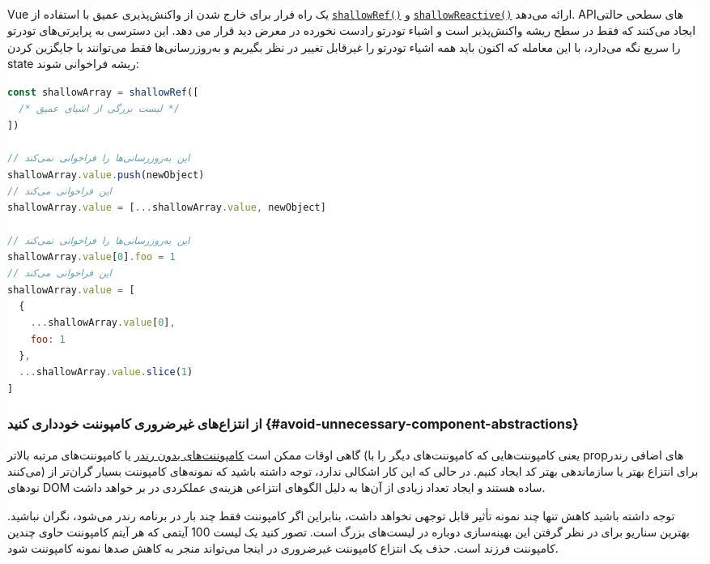 Vue یک راه فرار برای خارج شدن از واکنش‌پذیری عمیق با استفاده از [`shallowRef()‎`](/api/reactivity-advanced#shallowref) و [`shallowReactive()‎`](/api/reactivity-advanced#shallowreactive) ارائه می‌دهد. APIهای سطحی حالتی ایجاد می‌کنند که فقط در سطح ریشه واکنش‌پذیر است و اشیاء تودرتو رادست نخورده در معرض دید قرار می دهد. این دسترسی به پراپرتی‌های تودرتو را سریع نگه می‌دارد، با این معامله که اکنون باید همه اشیاء تودرتو را  غیرقابل تغییر در نظر بگیریم و به‌روزرسانی‌ها فقط می‌توانند با جایگزین کردن state ریشه فراخوانی شوند:

```js
const shallowArray = shallowRef([
  /* لیست بزرگی از اشیای عمیق */
])

// این به‌روزرسانی‌ها را فراخوانی نمی‌کند
shallowArray.value.push(newObject)
// این فراخوانی می‌کند
shallowArray.value = [...shallowArray.value, newObject]

// این به‌روزرسانی‌ها را فراخوانی نمی‌کند
shallowArray.value[0].foo = 1
// این فراخوانی می‌کند
shallowArray.value = [
  {
    ...shallowArray.value[0],
    foo: 1
  },
  ...shallowArray.value.slice(1)
]
```

### از انتزاع‌های غیرضروری کامپوننت خودداری کنید {#avoid-unnecessary-component-abstractions}

گاهی اوقات ممکن است [کامپوننت‌های بدون رندر](/guide/components/slots#renderless-components) یا کامپوننت‌های مرتبه بالاتر (یعنی کامپوننت‌هایی که کامپوننت‌های دیگر را با prop‌های اضافی رندر می‌کنند) برای انتزاع بهتر یا سازماندهی بهتر کد ایجاد کنیم. در حالی که این کار اشکالی ندارد، توجه داشته باشید که نمونه‌های کامپوننت بسیار گران‌تر از نودهای DOM ساده هستند و ایجاد تعداد زیادی از آن‌ها به دلیل الگوهای انتزاعی هزینه‌ی عملکردی در بر خواهد داشت.

توجه داشته باشید کاهش تنها چند نمونه تأثیر قابل توجهی نخواهد داشت، بنابراین اگر کامپوننت فقط چند بار در برنامه رندر می‌شود، نگران نباشید. بهترین سناریو برای در نظر گرفتن این بهینه‌سازی دوباره در لیست‌های بزرگ است. تصور کنید یک لیست 100 آیتمی که هر آیتم کامپوننت حاوی چندین کامپوننت فرزند است. حذف یک انتزاع کامپوننت غیرضروری در اینجا می‌تواند منجر به کاهش صدها نمونه کامپوننت شود.
